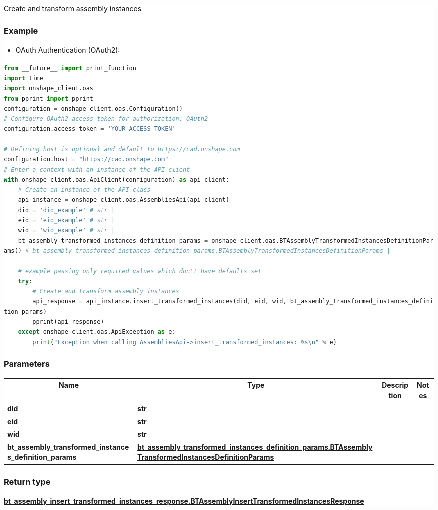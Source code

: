 Create and transform assembly instances

### Example

* OAuth Authentication (OAuth2):
```python
from __future__ import print_function
import time
import onshape_client.oas
from pprint import pprint
configuration = onshape_client.oas.Configuration()
# Configure OAuth2 access token for authorization: OAuth2
configuration.access_token = 'YOUR_ACCESS_TOKEN'

# Defining host is optional and default to https://cad.onshape.com
configuration.host = "https://cad.onshape.com"
# Enter a context with an instance of the API client
with onshape_client.oas.ApiClient(configuration) as api_client:
    # Create an instance of the API class
    api_instance = onshape_client.oas.AssembliesApi(api_client)
    did = 'did_example' # str | 
    eid = 'eid_example' # str | 
    wid = 'wid_example' # str | 
    bt_assembly_transformed_instances_definition_params = onshape_client.oas.BTAssemblyTransformedInstancesDefinitionParams() # bt_assembly_transformed_instances_definition_params.BTAssemblyTransformedInstancesDefinitionParams | 
    
    # example passing only required values which don't have defaults set
    try:
        # Create and transform assembly instances
        api_response = api_instance.insert_transformed_instances(did, eid, wid, bt_assembly_transformed_instances_definition_params)
        pprint(api_response)
    except onshape_client.oas.ApiException as e:
        print("Exception when calling AssembliesApi->insert_transformed_instances: %s\n" % e)
```

### Parameters

Name | Type | Description  | Notes
------------- | ------------- | ------------- | -------------
 **did** | **str**|  |
 **eid** | **str**|  |
 **wid** | **str**|  |
 **bt_assembly_transformed_instances_definition_params** | [**bt_assembly_transformed_instances_definition_params.BTAssemblyTransformedInstancesDefinitionParams**](BTAssemblyTransformedInstancesDefinitionParams.md)|  |

### Return type

[**bt_assembly_insert_transformed_instances_response.BTAssemblyInsertTransformedInstancesResponse**](BTAssemblyInsertTransformedInstancesResponse.md)
